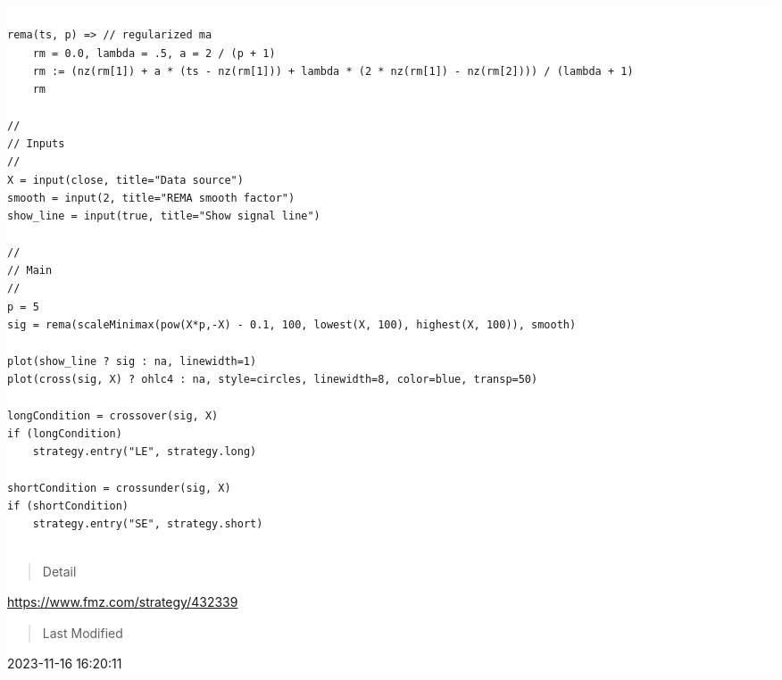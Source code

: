 ``` pinescript

rema(ts, p) => // regularized ma
    rm = 0.0, lambda = .5, a = 2 / (p + 1)
    rm := (nz(rm[1]) + a * (ts - nz(rm[1])) + lambda * (2 * nz(rm[1]) - nz(rm[2]))) / (lambda + 1)
    rm
    
//
// Inputs
//
X = input(close, title="Data source")
smooth = input(2, title="REMA smooth factor")
show_line = input(true, title="Show signal line")

//
// Main
//
p = 5
sig = rema(scaleMinimax(pow(X*p,-X) - 0.1, 100, lowest(X, 100), highest(X, 100)), smooth)

plot(show_line ? sig : na, linewidth=1)
plot(cross(sig, X) ? ohlc4 : na, style=circles, linewidth=8, color=blue, transp=50)

longCondition = crossover(sig, X)
if (longCondition)
    strategy.entry("LE", strategy.long)

shortCondition = crossunder(sig, X)
if (shortCondition)
    strategy.entry("SE", strategy.short)


```

> Detail

https://www.fmz.com/strategy/432339

> Last Modified

2023-11-16 16:20:11
